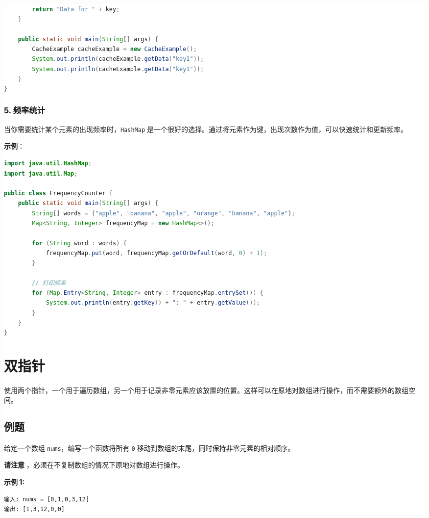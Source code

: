 ```java
        return "Data for " + key;
    }

    public static void main(String[] args) {
        CacheExample cacheExample = new CacheExample();
        System.out.println(cacheExample.getData("key1"));
        System.out.println(cacheExample.getData("key1"));
    }
}
```

### 5. 频率统计
当你需要统计某个元素的出现频率时，`HashMap` 是一个很好的选择。通过将元素作为键，出现次数作为值，可以快速统计和更新频率。

**示例**：
```java
import java.util.HashMap;
import java.util.Map;

public class FrequencyCounter {
    public static void main(String[] args) {
        String[] words = {"apple", "banana", "apple", "orange", "banana", "apple"};
        Map<String, Integer> frequencyMap = new HashMap<>();

        for (String word : words) {
            frequencyMap.put(word, frequencyMap.getOrDefault(word, 0) + 1);
        }

        // 打印频率
        for (Map.Entry<String, Integer> entry : frequencyMap.entrySet()) {
            System.out.println(entry.getKey() + ": " + entry.getValue());
        }
    }
}
```

# 双指针

使用两个指针，一个用于遍历数组，另一个用于记录非零元素应该放置的位置。这样可以在原地对数组进行操作，而不需要额外的数组空间。

## 例题

给定一个数组 `nums`，编写一个函数将所有 `0` 移动到数组的末尾，同时保持非零元素的相对顺序。

**请注意** ，必须在不复制数组的情况下原地对数组进行操作。

**示例 1:**

```
输入: nums = [0,1,0,3,12]
输出: [1,3,12,0,0]
```
